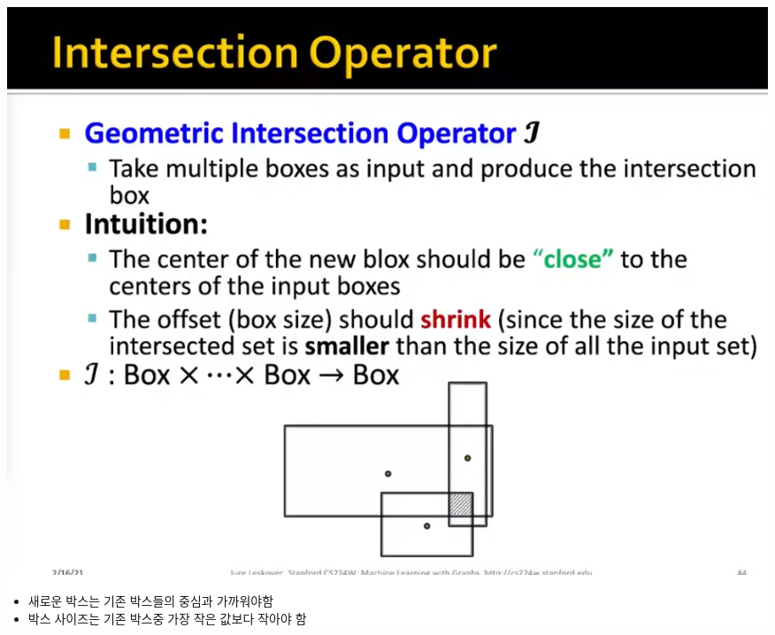 ![Untitled](3%20Query2box%20Reasoning%20over%20KGs%20Using%20Box%20Embedding%20fc5257e44b51478090566629cf4e066b/Untitled%2011.png)

- 새로운 박스는 기존 박스들의 중심과 가까워야함
- 박스 사이즈는 기존 박스중 가장 작은 값보다 작아야 함
